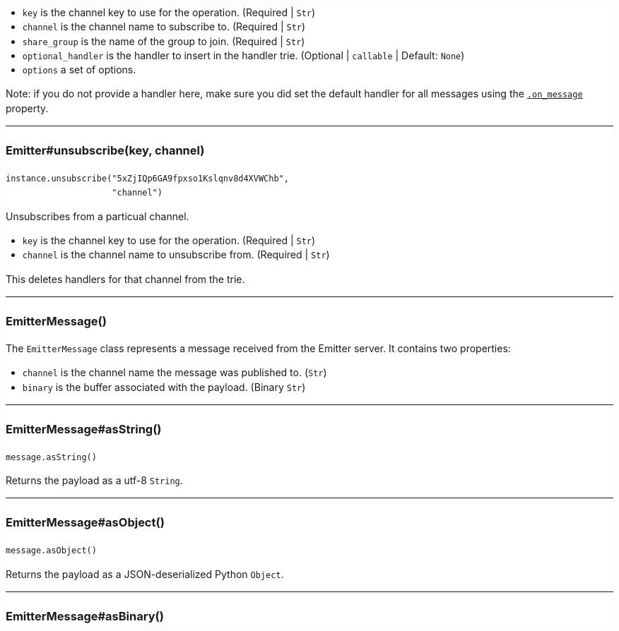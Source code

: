 * `key` is the channel key to use for the operation. (Required | `Str`)
* `channel` is the channel name to subscribe to. (Required | `Str`)
* `share_group` is the name of the group to join. (Required | `Str`)
* `optional_handler` is the handler to insert in the handler trie.  (Optional | `callable` | Default: `None`)
* `options` a set of options.


Note: if you do not provide a handler here, make sure you did set the default handler for all messages using the [`.on_message`](#on_message) property.

-------------------------------------------------------
<a id="unsubscribe"></a>
### Emitter#unsubscribe(key, channel)

```
instance.unsubscribe("5xZjIQp6GA9fpxso1Kslqnv8d4XVWChb",
                     "channel")
```
Unsubscribes from a particual channel.
* `key` is the channel key to use for the operation. (Required | `Str`)
* `channel` is the channel name to unsubscribe from. (Required | `Str`)

This deletes handlers for that channel from the trie.

-------------------------------------------------------
<a id="message"></a>
### EmitterMessage()

The `EmitterMessage` class represents a message received from the Emitter server. It contains two properties:
* `channel` is the channel name the message was published to. (`Str`)
* `binary` is the buffer associated with the payload. (Binary `Str`)

-------------------------------------------------------
<a id="asString"></a>
### EmitterMessage#asString()

```
message.asString()
```
Returns the payload as a utf-8 `String`.

-------------------------------------------------------
<a id="asObject"></a>
### EmitterMessage#asObject()

```
message.asObject()
```
Returns the payload as a JSON-deserialized Python `Object`.

-------------------------------------------------------
<a id="asBinary"></a>
### EmitterMessage#asBinary()
